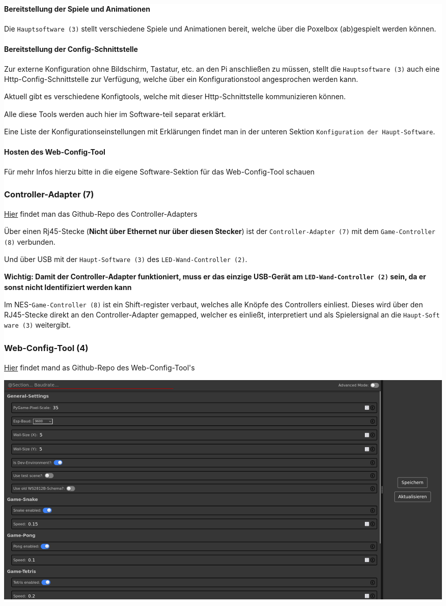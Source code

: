 #### Bereitstellung der Spiele und Animationen
Die `Hauptsoftware (3)` stellt verschiedene Spiele und Animationen bereit, welche über die Poxelbox (ab)gespielt werden können.

#### Bereitstellung der Config-Schnittstelle
Zur externe Konfiguration ohne Bildschirm, Tastatur, etc. an den Pi anschließen zu müssen, stellt die `Hauptsoftware (3)` auch eine Http-Config-Schnittstelle zur Verfügung, welche über ein Konfigurationstool angesprochen werden kann.

Aktuell gibt es verschiedene Konfigtools, welche mit dieser Http-Schnittstelle kommunizieren können.

Alle diese Tools werden auch hier im Software-teil separat erklärt.

Eine Liste der Konfigurationseinstellungen mit Erklärungen findet man in der unteren Sektion `Konfiguration der Haupt-Software`.

#### Hosten des Web-Config-Tool
Für mehr Infos hierzu bitte in die eigene Software-Sektion für das Web-Config-Tool schauen

### Controller-Adapter (7)

[Hier](https://github.com/artandtechspace/Poxelbox-Controller-Adapter) findet man das Github-Repo des Controller-Adapters

Über einen Rj45-Stecke (**Nicht über Ethernet nur über diesen Stecker**) ist der `Controller-Adapter (7)` mit dem `Game-Controller (8)` verbunden.

Und über USB mit der `Haupt-Software (3)` des `LED-Wand-Controller (2)`.

**Wichtig: Damit der Controller-Adapter funktioniert, muss er das einzige USB-Gerät am `LED-Wand-Controller (2)` sein, da er sonst nicht Identifiziert werden kann**

Im NES-`Game-Controller (8)` ist ein Shift-register verbaut, welches alle Knöpfe des Controllers einliest. Dieses wird über den RJ45-Stecke direkt an den Controller-Adapter gemapped, welcher es einließt, interpretiert und als Spielersignal an die `Haupt-Software (3)` weitergibt.

### Web-Config-Tool (4)
[Hier](https://github.com/artandtechspace/Poxelbox-Configtool-Web) findet mand as Github-Repo des Web-Config-Tool's

![Webtool-Preview](media/pictures/Webtool_preview.png)

